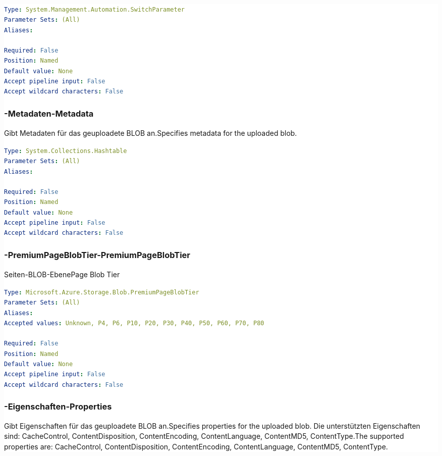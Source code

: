 ```yaml
Type: System.Management.Automation.SwitchParameter
Parameter Sets: (All)
Aliases:

Required: False
Position: Named
Default value: None
Accept pipeline input: False
Accept wildcard characters: False
```

### <span data-ttu-id="83aa2-173">-Metadaten</span><span class="sxs-lookup"><span data-stu-id="83aa2-173">-Metadata</span></span>
<span data-ttu-id="83aa2-174">Gibt Metadaten für das geuploadete BLOB an.</span><span class="sxs-lookup"><span data-stu-id="83aa2-174">Specifies metadata for the uploaded blob.</span></span>

```yaml
Type: System.Collections.Hashtable
Parameter Sets: (All)
Aliases:

Required: False
Position: Named
Default value: None
Accept pipeline input: False
Accept wildcard characters: False
```

### <span data-ttu-id="83aa2-175">-PremiumPageBlobTier</span><span class="sxs-lookup"><span data-stu-id="83aa2-175">-PremiumPageBlobTier</span></span>
<span data-ttu-id="83aa2-176">Seiten-BLOB-Ebene</span><span class="sxs-lookup"><span data-stu-id="83aa2-176">Page Blob Tier</span></span>

```yaml
Type: Microsoft.Azure.Storage.Blob.PremiumPageBlobTier
Parameter Sets: (All)
Aliases:
Accepted values: Unknown, P4, P6, P10, P20, P30, P40, P50, P60, P70, P80

Required: False
Position: Named
Default value: None
Accept pipeline input: False
Accept wildcard characters: False
```

### <span data-ttu-id="83aa2-177">-Eigenschaften</span><span class="sxs-lookup"><span data-stu-id="83aa2-177">-Properties</span></span>
<span data-ttu-id="83aa2-178">Gibt Eigenschaften für das geuploadete BLOB an.</span><span class="sxs-lookup"><span data-stu-id="83aa2-178">Specifies properties for the uploaded blob.</span></span> <span data-ttu-id="83aa2-179">Die unterstützten Eigenschaften sind: CacheControl, ContentDisposition, ContentEncoding, ContentLanguage, ContentMD5, ContentType.</span><span class="sxs-lookup"><span data-stu-id="83aa2-179">The supported properties are: CacheControl, ContentDisposition, ContentEncoding, ContentLanguage, ContentMD5, ContentType.</span></span>
